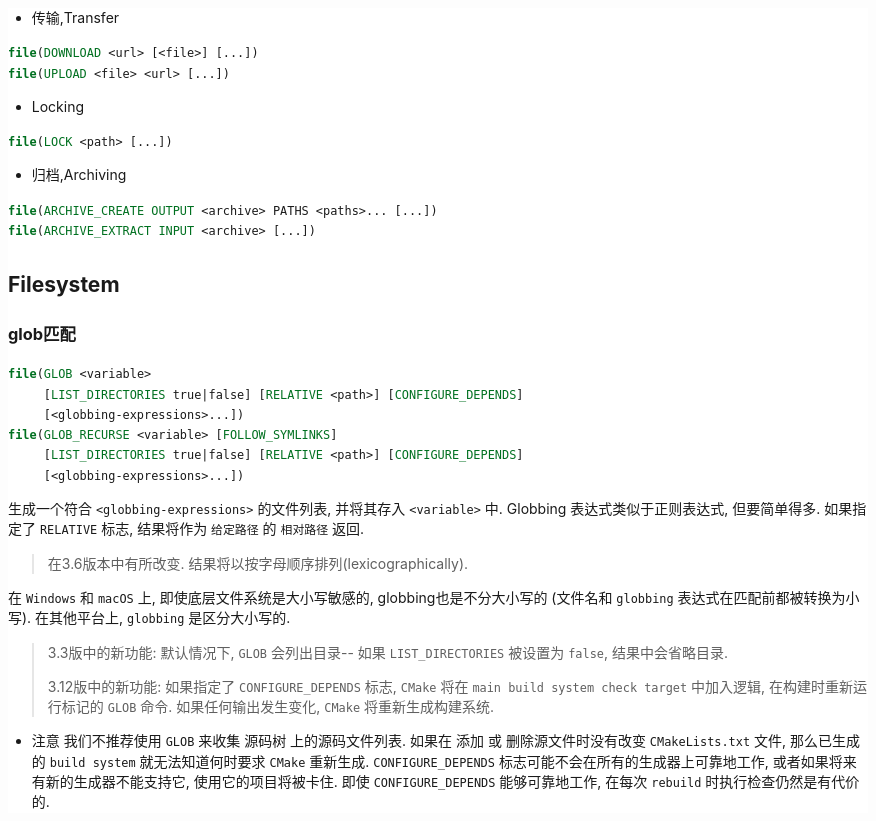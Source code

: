 + 传输,Transfer

```cmake
file(DOWNLOAD <url> [<file>] [...])
file(UPLOAD <file> <url> [...])
```

+ Locking

```cmake
file(LOCK <path> [...])
```

+ 归档,Archiving

```cmake
file(ARCHIVE_CREATE OUTPUT <archive> PATHS <paths>... [...])
file(ARCHIVE_EXTRACT INPUT <archive> [...])
```

## Filesystem

### glob匹配

```cmake
file(GLOB <variable>
     [LIST_DIRECTORIES true|false] [RELATIVE <path>] [CONFIGURE_DEPENDS]
     [<globbing-expressions>...])
file(GLOB_RECURSE <variable> [FOLLOW_SYMLINKS]
     [LIST_DIRECTORIES true|false] [RELATIVE <path>] [CONFIGURE_DEPENDS]
     [<globbing-expressions>...])
```

生成一个符合 `<globbing-expressions>` 的文件列表, 并将其存入 `<variable>` 中.
Globbing 表达式类似于正则表达式, 但要简单得多.
如果指定了 `RELATIVE` 标志, 结果将作为 `给定路径` 的 `相对路径` 返回.

>在3.6版本中有所改变. 结果将以按字母顺序排列(lexicographically).

在 `Windows` 和 `macOS` 上, 即使底层文件系统是大小写敏感的, globbing也是不分大小写的
(文件名和 `globbing` 表达式在匹配前都被转换为小写).
在其他平台上, `globbing` 是区分大小写的.

>3.3版中的新功能: 默认情况下, `GLOB` 会列出目录--
>如果 `LIST_DIRECTORIES` 被设置为 `false`, 结果中会省略目录.
>
>3.12版中的新功能: 如果指定了 `CONFIGURE_DEPENDS` 标志,
>`CMake` 将在 `main build system check target` 中加入逻辑,
>在构建时重新运行标记的 `GLOB` 命令.
>如果任何输出发生变化, `CMake` 将重新生成构建系统.

+ 注意 我们不推荐使用 `GLOB` 来收集 源码树 上的源码文件列表.
如果在 添加 或 删除源文件时没有改变 `CMakeLists.txt` 文件,
那么已生成的 `build system` 就无法知道何时要求 `CMake` 重新生成. 
`CONFIGURE_DEPENDS` 标志可能不会在所有的生成器上可靠地工作,
或者如果将来有新的生成器不能支持它, 使用它的项目将被卡住.
即使 `CONFIGURE_DEPENDS` 能够可靠地工作,
在每次 `rebuild` 时执行检查仍然是有代价的.


[cmake_path()]: https://cmake.org/cmake/help/latest/command/cmake_path.html#command:cmake_path
[CMP0009]: https://cmake.org/cmake/help/latest/policy/CMP0009.html#policy:CMP0009
[install(DIRECTORY)]: https://cmake.org/cmake/help/latest/command/install.html#command:install
[install()]: https://cmake.org/cmake/help/latest/command/install.html#command:install
[CMAKE_INSTALL_MODE]: https://cmake.org/cmake/help/latest/envvar/CMAKE_INSTALL_MODE.html#envvar:CMAKE_INSTALL_MODE
